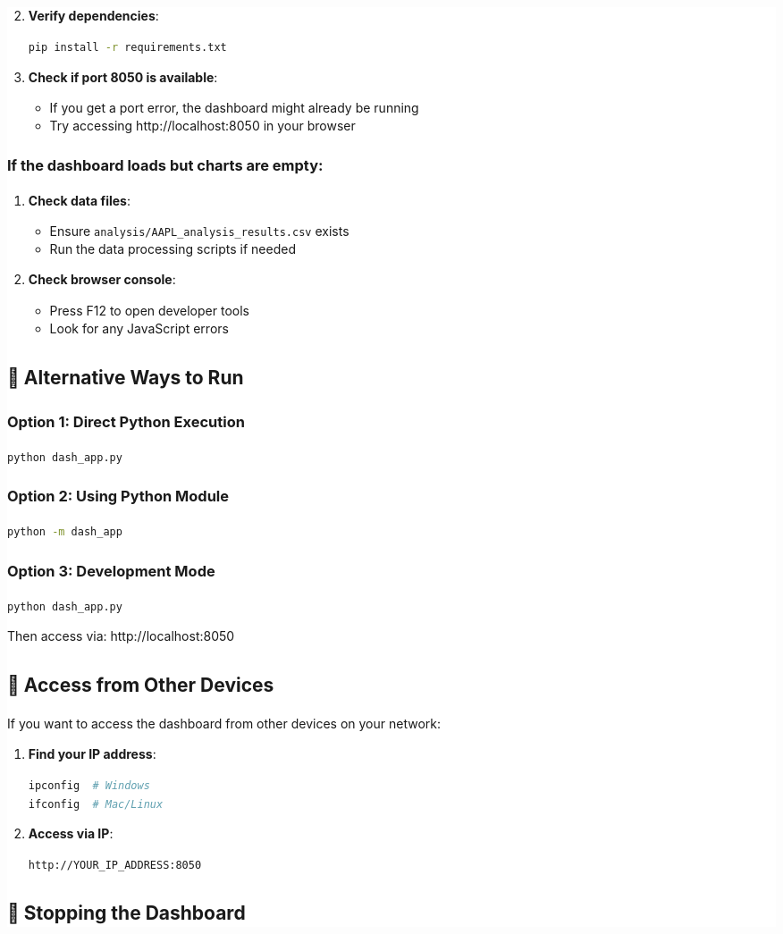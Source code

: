 2. **Verify dependencies**:
   ```bash
   pip install -r requirements.txt
   ```

3. **Check if port 8050 is available**:
   - If you get a port error, the dashboard might already be running
   - Try accessing http://localhost:8050 in your browser

### If the dashboard loads but charts are empty:

1. **Check data files**:
   - Ensure `analysis/AAPL_analysis_results.csv` exists
   - Run the data processing scripts if needed

2. **Check browser console**:
   - Press F12 to open developer tools
   - Look for any JavaScript errors

## 🎯 Alternative Ways to Run

### Option 1: Direct Python Execution
```bash
python dash_app.py
```

### Option 2: Using Python Module
```bash
python -m dash_app
```

### Option 3: Development Mode
```bash
python dash_app.py
```
Then access via: http://localhost:8050

## 📱 Access from Other Devices

If you want to access the dashboard from other devices on your network:

1. **Find your IP address**:
   ```bash
   ipconfig  # Windows
   ifconfig  # Mac/Linux
   ```

2. **Access via IP**:
   ```
   http://YOUR_IP_ADDRESS:8050
   ```

## 🛑 Stopping the Dashboard
